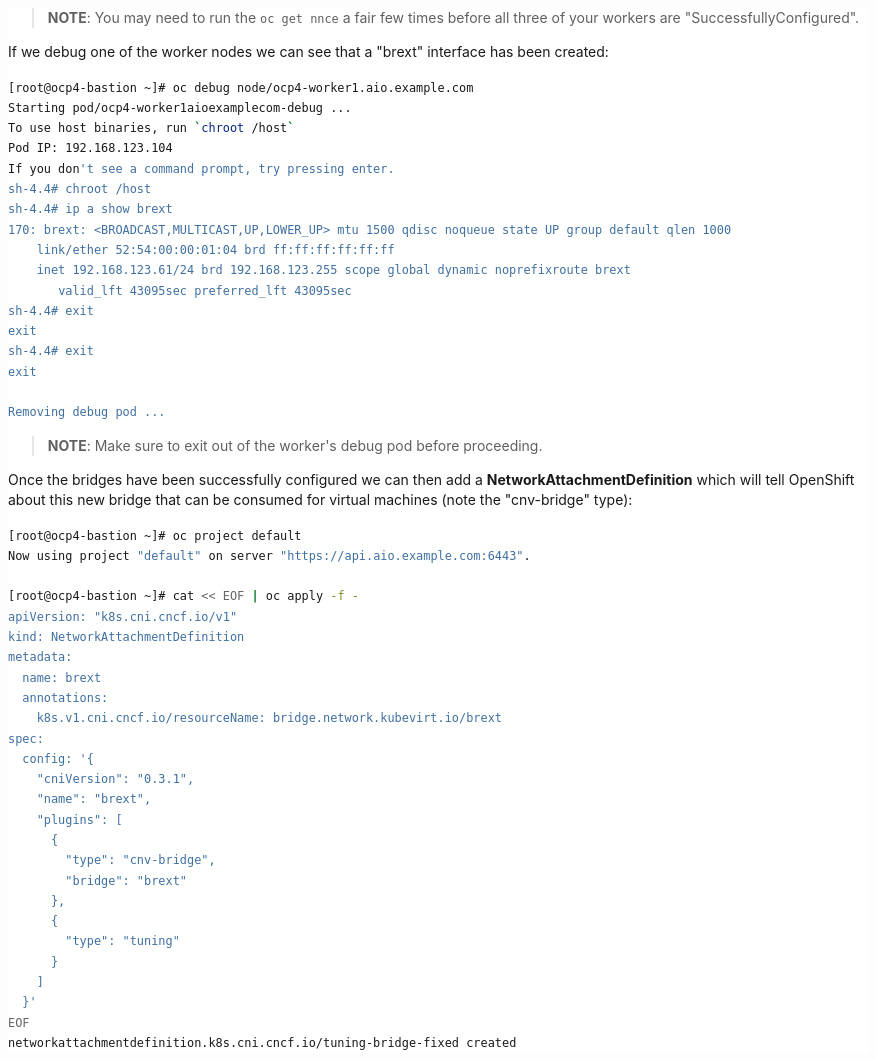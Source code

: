 > **NOTE**: You may need to run the `oc get nnce` a fair few times before all three of your workers are "SuccessfullyConfigured".

If we debug one of the worker nodes we can see that a "brext" interface has been created:

~~~bash
[root@ocp4-bastion ~]# oc debug node/ocp4-worker1.aio.example.com
Starting pod/ocp4-worker1aioexamplecom-debug ...
To use host binaries, run `chroot /host`
Pod IP: 192.168.123.104
If you don't see a command prompt, try pressing enter.
sh-4.4# chroot /host
sh-4.4# ip a show brext
170: brext: <BROADCAST,MULTICAST,UP,LOWER_UP> mtu 1500 qdisc noqueue state UP group default qlen 1000
    link/ether 52:54:00:00:01:04 brd ff:ff:ff:ff:ff:ff
    inet 192.168.123.61/24 brd 192.168.123.255 scope global dynamic noprefixroute brext
       valid_lft 43095sec preferred_lft 43095sec
sh-4.4# exit
exit
sh-4.4# exit
exit

Removing debug pod ...
~~~

>  **NOTE**: Make sure to exit out of the worker's debug pod before proceeding.

Once the bridges have been successfully configured we can then add a **NetworkAttachmentDefinition** which will tell OpenShift about this new bridge that can be consumed for virtual machines (note the "cnv-bridge" type):

~~~bash
[root@ocp4-bastion ~]# oc project default
Now using project "default" on server "https://api.aio.example.com:6443".

[root@ocp4-bastion ~]# cat << EOF | oc apply -f -
apiVersion: "k8s.cni.cncf.io/v1"
kind: NetworkAttachmentDefinition
metadata:
  name: brext
  annotations:
    k8s.v1.cni.cncf.io/resourceName: bridge.network.kubevirt.io/brext
spec:
  config: '{
    "cniVersion": "0.3.1",
    "name": "brext",
    "plugins": [
      {
        "type": "cnv-bridge",
        "bridge": "brext"
      },
      {
        "type": "tuning"
      }
    ]
  }'
EOF
networkattachmentdefinition.k8s.cni.cncf.io/tuning-bridge-fixed created
~~~
